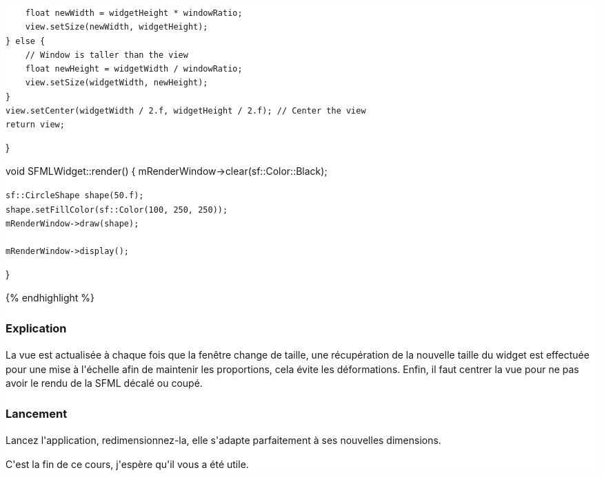         float newWidth = widgetHeight * windowRatio;
        view.setSize(newWidth, widgetHeight);
    } else {
        // Window is taller than the view
        float newHeight = widgetWidth / windowRatio;
        view.setSize(widgetWidth, newHeight);
    }
    view.setCenter(widgetWidth / 2.f, widgetHeight / 2.f); // Center the view
    return view;
}

void SFMLWidget::render() {
    mRenderWindow->clear(sf::Color::Black);

    sf::CircleShape shape(50.f);
    shape.setFillColor(sf::Color(100, 250, 250));
    mRenderWindow->draw(shape);

    mRenderWindow->display();
}

{% endhighlight %}

### Explication

La vue est actualisée à chaque fois que la fenêtre change de taille, une récupération de la nouvelle taille du widget est effectuée pour une mise à l'échelle afin de maintenir les proportions, cela évite les déformations. Enfin, il faut centrer la vue pour ne pas avoir le rendu de la SFML décalé ou coupé.

### Lancement

Lancez l'application, redimensionnez-la, elle s'adapte parfaitement à ses nouvelles dimensions.

C'est la fin de ce cours, j'espère qu'il vous a été utile.